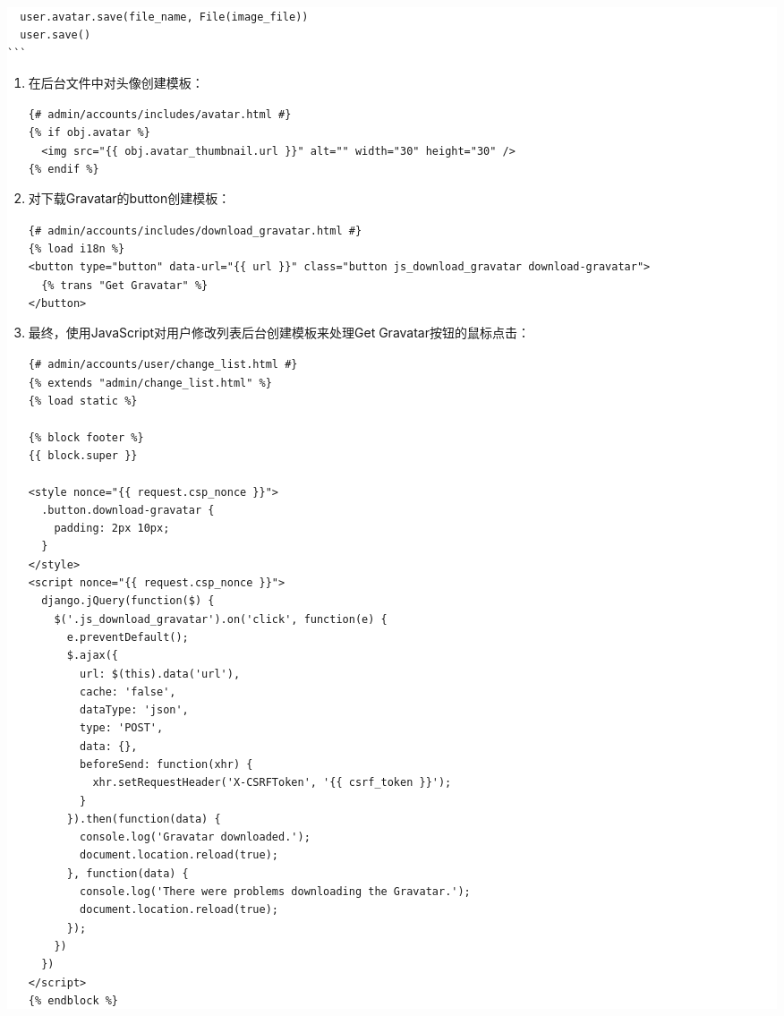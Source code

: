       user.avatar.save(file_name, File(image_file)) 
      user.save()
    ```

1.  在后台文件中对头像创建模板：


    ```
    {# admin/accounts/includes/avatar.html #}
    {% if obj.avatar %}
      <img src="{{ obj.avatar_thumbnail.url }}" alt="" width="30" height="30" /> 
    {% endif %}
    ```

1.  对下载Gravatar的button创建模板：


    ```
    {# admin/accounts/includes/download_gravatar.html #}
    {% load i18n %}
    <button type="button" data-url="{{ url }}" class="button js_download_gravatar download-gravatar">
      {% trans "Get Gravatar" %}
    </button>
    ```

1.  最终，使用JavaScript对用户修改列表后台创建模板来处理Get Gravatar按钮的鼠标点击：


    ```
    {# admin/accounts/user/change_list.html #}
    {% extends "admin/change_list.html" %} 
    {% load static %}
    
    {% block footer %}
    {{ block.super }}
    
    <style nonce="{{ request.csp_nonce }}"> 
      .button.download-gravatar {
        padding: 2px 10px;
      }
    </style>
    <script nonce="{{ request.csp_nonce }}"> 
      django.jQuery(function($) {
        $('.js_download_gravatar').on('click', function(e) { 
          e.preventDefault();
          $.ajax({
            url: $(this).data('url'), 
            cache: 'false', 
            dataType: 'json',
            type: 'POST',
            data: {},
            beforeSend: function(xhr) {
              xhr.setRequestHeader('X-CSRFToken', '{{ csrf_token }}');
            } 
          }).then(function(data) {
            console.log('Gravatar downloaded.');
            document.location.reload(true); 
          }, function(data) {
            console.log('There were problems downloading the Gravatar.');
            document.location.reload(true); 
          });
        })
      })
    </script>
    {% endblock %}
    ```
